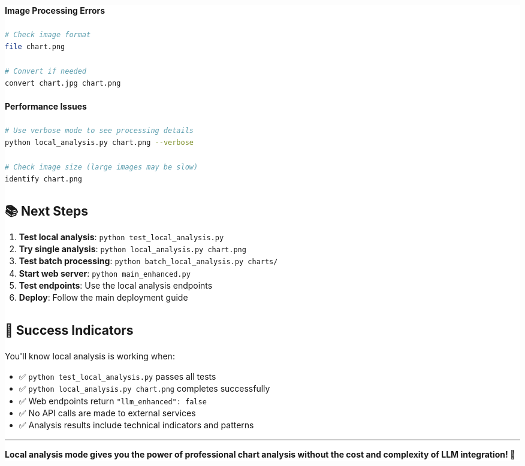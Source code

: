 #### **Image Processing Errors**
```bash
# Check image format
file chart.png

# Convert if needed
convert chart.jpg chart.png
```

#### **Performance Issues**
```bash
# Use verbose mode to see processing details
python local_analysis.py chart.png --verbose

# Check image size (large images may be slow)
identify chart.png
```

## 📚 **Next Steps**

1. **Test local analysis**: `python test_local_analysis.py`
2. **Try single analysis**: `python local_analysis.py chart.png`
3. **Test batch processing**: `python batch_local_analysis.py charts/`
4. **Start web server**: `python main_enhanced.py`
5. **Test endpoints**: Use the local analysis endpoints
6. **Deploy**: Follow the main deployment guide

## 🎉 **Success Indicators**

You'll know local analysis is working when:
- ✅ `python test_local_analysis.py` passes all tests
- ✅ `python local_analysis.py chart.png` completes successfully
- ✅ Web endpoints return `"llm_enhanced": false`
- ✅ No API calls are made to external services
- ✅ Analysis results include technical indicators and patterns

---

**Local analysis mode gives you the power of professional chart analysis without the cost and complexity of LLM integration! 🚀**

